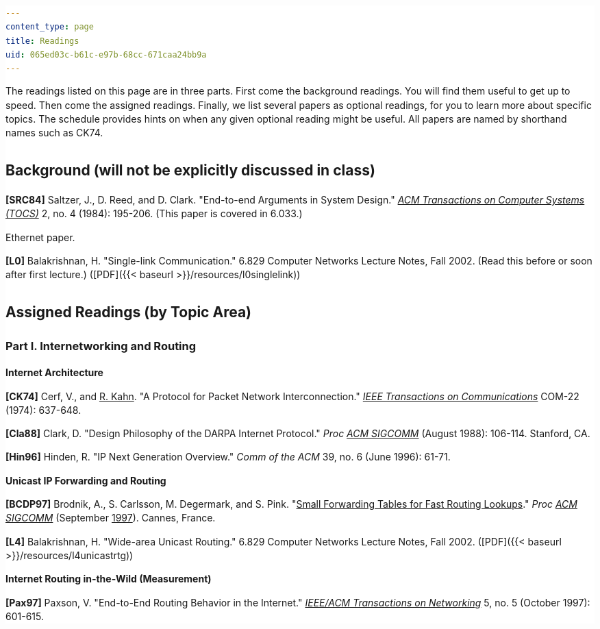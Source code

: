 ```yaml
---
content_type: page
title: Readings
uid: 065ed03c-b61c-e97b-68cc-671caa24bb9a
---
```


The readings listed on this page are in three parts. First come the background readings. You will find them useful to get up to speed. Then come the assigned readings. Finally, we list several papers as optional readings, for you to learn more about specific topics. The schedule provides hints on when any given optional reading might be useful. All papers are named by shorthand names such as CK74.

Background (will not be explicitly discussed in class)
------------------------------------------------------

**\[SRC84\]** Saltzer, J., D. Reed, and D. Clark. "End-to-end Arguments in System Design." [_ACM Transactions on Computer Systems (TOCS)_](http://www.acm.org/tocs/) 2, no. 4 (1984): 195-206. (This paper is covered in 6.033.)

Ethernet paper.

**\[L0\]** Balakrishnan, H. "Single-link Communication." 6.829 Computer Networks Lecture Notes, Fall 2002. (Read this before or soon after first lecture.) ([PDF]({{< baseurl >}}/resources/l0singlelink))

Assigned Readings (by Topic Area)
---------------------------------

### Part I. Internetworking and Routing

**Internet Architecture**

**\[CK74\]** Cerf, V., and [R. Kahn](http://www.cnri.reston.va.us/bios/kahn.html). "A Protocol for Packet Network Interconnection." [_IEEE Transactions on Communications_](https://ieeexplore.ieee.org/xpl/RecentIssue.jsp?punumber=26) COM-22 (1974): 637-648.

**\[Cla88\]** Clark, D. "Design Philosophy of the DARPA Internet Protocol." _Proc [ACM SIGCOMM](http://www.acm.org/sigcomm)_ (August 1988): 106-114. Stanford, CA.

**\[Hin96\]** Hinden, R. "IP Next Generation Overview." _Comm of the ACM_ 39, no. 6 (June 1996): 61-71.

**Unicast IP Forwarding and Routing**

**\[BCDP97\]** Brodnik, A., S. Carlsson, M. Degermark, and S. Pink. "[Small Forwarding Tables for Fast Routing Lookups](http://www.acm.org/sigcomm/sigcomm97/papers/p192.html)." _Proc [ACM SIGCOMM](http://www.acm.org/sigcomm/)_ (September [1997](http://www.acm.org/sigcomm/sigcomm97/)). Cannes, France.

**\[L4\]** Balakrishnan, H. "Wide-area Unicast Routing." 6.829 Computer Networks Lecture Notes, Fall 2002. ([PDF]({{< baseurl >}}/resources/l4unicastrtg))

**Internet Routing in-the-Wild (Measurement)**

**\[Pax97\]** Paxson, V. "End-to-End Routing Behavior in the Internet." [_IEEE/ACM Transactions on Networking_](https://newslab.ece.ohio-state.edu/ton/) 5, no. 5 (October 1997): 601-615.
